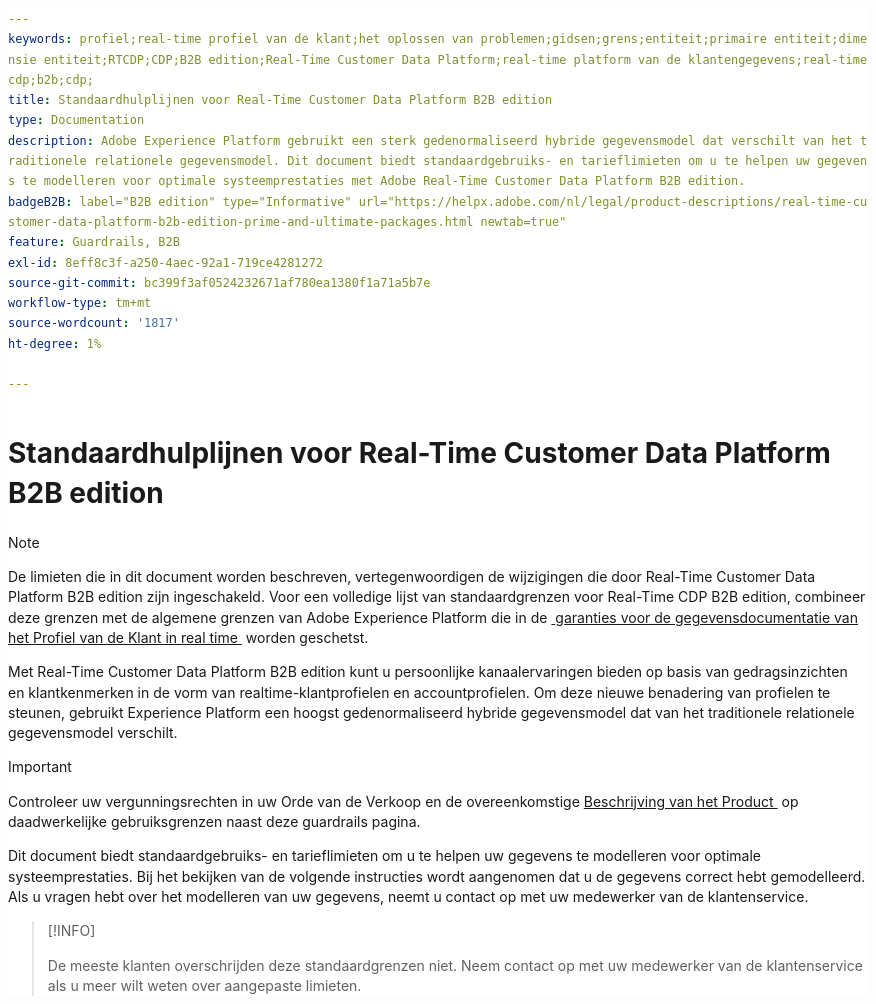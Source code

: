 ```yaml
---
keywords: profiel;real-time profiel van de klant;het oplossen van problemen;gidsen;grens;entiteit;primaire entiteit;dimensie entiteit;RTCDP;CDP;B2B edition;Real-Time Customer Data Platform;real-time platform van de klantengegevens;real-time cdp;b2b;cdp;
title: Standaardhulplijnen voor Real-Time Customer Data Platform B2B edition
type: Documentation
description: Adobe Experience Platform gebruikt een sterk gedenormaliseerd hybride gegevensmodel dat verschilt van het traditionele relationele gegevensmodel. Dit document biedt standaardgebruiks- en tarieflimieten om u te helpen uw gegevens te modelleren voor optimale systeemprestaties met Adobe Real-Time Customer Data Platform B2B edition.
badgeB2B: label="B2B edition" type="Informative" url="https://helpx.adobe.com/nl/legal/product-descriptions/real-time-customer-data-platform-b2b-edition-prime-and-ultimate-packages.html newtab=true"
feature: Guardrails, B2B
exl-id: 8eff8c3f-a250-4aec-92a1-719ce4281272
source-git-commit: bc399f3af0524232671af780ea1380f1a71a5b7e
workflow-type: tm+mt
source-wordcount: '1817'
ht-degree: 1%

---
```


# Standaardhulplijnen voor Real-Time Customer Data Platform B2B edition

>[!NOTE]
>
>De limieten die in dit document worden beschreven, vertegenwoordigen de wijzigingen die door Real-Time Customer Data Platform B2B edition zijn ingeschakeld. Voor een volledige lijst van standaardgrenzen voor Real-Time CDP B2B edition, combineer deze grenzen met de algemene grenzen van Adobe Experience Platform die in de [&#x200B; garanties voor de gegevensdocumentatie van het Profiel van de Klant in real time &#x200B;](../profile/guardrails.md) worden geschetst.

Met Real-Time Customer Data Platform B2B edition kunt u persoonlijke kanaalervaringen bieden op basis van gedragsinzichten en klantkenmerken in de vorm van realtime-klantprofielen en accountprofielen. Om deze nieuwe benadering van profielen te steunen, gebruikt Experience Platform een hoogst gedenormaliseerd hybride gegevensmodel dat van het traditionele relationele gegevensmodel verschilt.

>[!IMPORTANT]
>
>Controleer uw vergunningsrechten in uw Orde van de Verkoop en de overeenkomstige [&#x200B; Beschrijving van het Product &#x200B;](https://helpx.adobe.com/nl/legal/product-descriptions.html) op daadwerkelijke gebruiksgrenzen naast deze guardrails pagina.

Dit document biedt standaardgebruiks- en tarieflimieten om u te helpen uw gegevens te modelleren voor optimale systeemprestaties. Bij het bekijken van de volgende instructies wordt aangenomen dat u de gegevens correct hebt gemodelleerd. Als u vragen hebt over het modelleren van uw gegevens, neemt u contact op met uw medewerker van de klantenservice.

>[!INFO]
>
>De meeste klanten overschrijden deze standaardgrenzen niet. Neem contact op met uw medewerker van de klantenservice als u meer wilt weten over aangepaste limieten.
